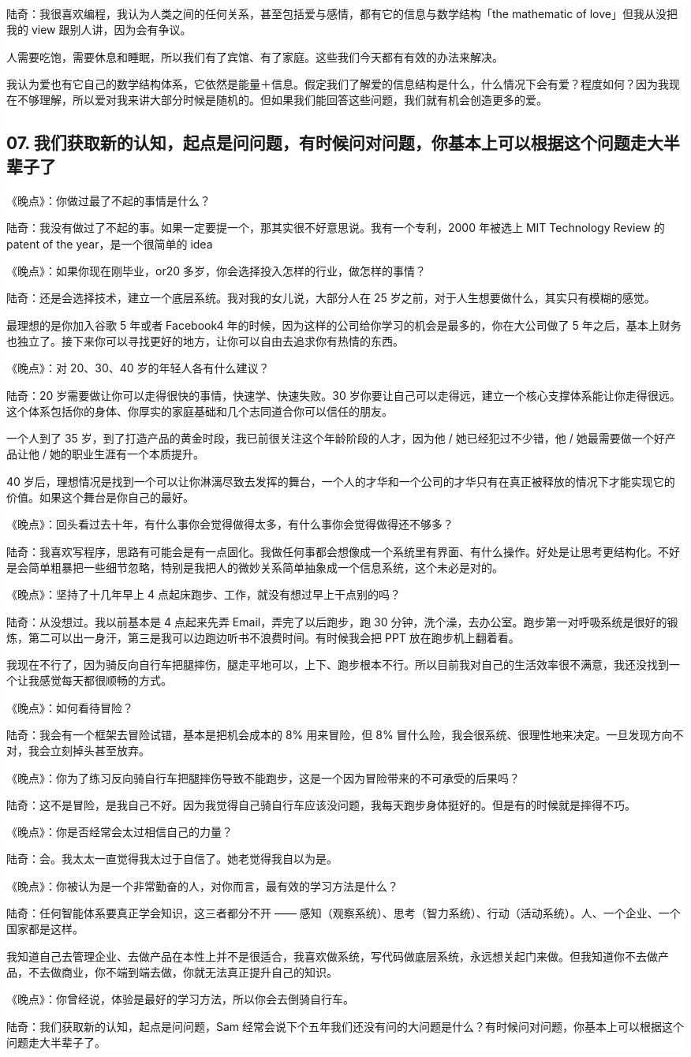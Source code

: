 陆奇：我很喜欢编程，我认为人类之间的任何关系，甚至包括爱与感情，都有它的信息与数学结构「the mathematic of love」但我从没把我的 view 跟别人讲，因为会有争议。

人需要吃饱，需要休息和睡眠，所以我们有了宾馆、有了家庭。这些我们今天都有有效的办法来解决。

我认为爱也有它自己的数学结构体系，它依然是能量＋信息。假定我们了解爱的信息结构是什么，什么情况下会有爱？程度如何？因为我现在不够理解，所以爱对我来讲大部分时候是随机的。但如果我们能回答这些问题，我们就有机会创造更多的爱。

## 07. 我们获取新的认知，起点是问问题，有时候问对问题，你基本上可以根据这个问题走大半辈子了

《晚点》：你做过最了不起的事情是什么？

陆奇：我没有做过了不起的事。如果一定要提一个，那其实很不好意思说。我有一个专利，2000 年被选上 MIT Technology Review 的 patent of the year，是一个很简单的 idea

《晚点》：如果你现在刚毕业，or20 多岁，你会选择投入怎样的行业，做怎样的事情？

陆奇：还是会选择技术，建立一个底层系统。我对我的女儿说，大部分人在 25 岁之前，对于人生想要做什么，其实只有模糊的感觉。

最理想的是你加入谷歌 5 年或者 Facebook4 年的时候，因为这样的公司给你学习的机会是最多的，你在大公司做了 5 年之后，基本上财务也独立了。接下来你可以寻找更好的地方，让你可以自由去追求你有热情的东西。

《晚点》：对 20、30、40 岁的年轻人各有什么建议？

陆奇：20 岁需要做让你可以走得很快的事情，快速学、快速失败。30 岁你要让自己可以走得远，建立一个核心支撑体系能让你走得很远。这个体系包括你的身体、你厚实的家庭基础和几个志同道合你可以信任的朋友。

一个人到了 35 岁，到了打造产品的黄金时段，我已前很关注这个年龄阶段的人才，因为他 / 她已经犯过不少错，他 / 她最需要做一个好产品让他 / 她的职业生涯有一个本质提升。

40 岁后，理想情况是找到一个可以让你淋漓尽致去发挥的舞台，一个人的才华和一个公司的才华只有在真正被释放的情况下才能实现它的价值。如果这个舞台是你自己的最好。

《晚点》：回头看过去十年，有什么事你会觉得做得太多，有什么事你会觉得做得还不够多？

陆奇：我喜欢写程序，思路有可能会是有一点固化。我做任何事都会想像成一个系统里有界面、有什么操作。好处是让思考更结构化。不好是会简单粗暴把一些细节忽略，特别是我把人的微妙关系简单抽象成一个信息系统，这个未必是对的。

《晚点》：坚持了十几年早上 4 点起床跑步、工作，就没有想过早上干点别的吗？

陆奇：从没想过。我以前基本是 4 点起来先弄 Email，弄完了以后跑步，跑 30 分钟，洗个澡，去办公室。跑步第一对呼吸系统是很好的锻炼，第二可以出一身汗，第三是我可以边跑边听书不浪费时间。有时候我会把 PPT 放在跑步机上翻着看。

我现在不行了，因为骑反向自行车把腿摔伤，腿走平地可以，上下、跑步根本不行。所以目前我对自己的生活效率很不满意，我还没找到一个让我感觉每天都很顺畅的方式。

《晚点》：如何看待冒险？

陆奇：我会有一个框架去冒险试错，基本是把机会成本的 8% 用来冒险，但 8% 冒什么险，我会很系统、很理性地来决定。一旦发现方向不对，我会立刻掉头甚至放弃。

《晚点》：你为了练习反向骑自行车把腿摔伤导致不能跑步，这是一个因为冒险带来的不可承受的后果吗？

陆奇：这不是冒险，是我自己不好。因为我觉得自己骑自行车应该没问题，我每天跑步身体挺好的。但是有的时候就是摔得不巧。

《晚点》：你是否经常会太过相信自己的力量？

陆奇：会。我太太一直觉得我太过于自信了。她老觉得我自以为是。

《晚点》：你被认为是一个非常勤奋的人，对你而言，最有效的学习方法是什么？

陆奇：任何智能体系要真正学会知识，这三者都分不开 —— 感知（观察系统）、思考（智力系统）、行动（活动系统）。人、一个企业、一个国家都是这样。

我知道自己去管理企业、去做产品在本性上并不是很适合，我喜欢做系统，写代码做底层系统，永远想关起门来做。但我知道你不去做产品，不去做商业，你不端到端去做，你就无法真正提升自己的知识。

《晚点》：你曾经说，体验是最好的学习方法，所以你会去倒骑自行车。

陆奇：我们获取新的认知，起点是问问题，Sam 经常会说下个五年我们还没有问的大问题是什么？有时候问对问题，你基本上可以根据这个问题走大半辈子了。
